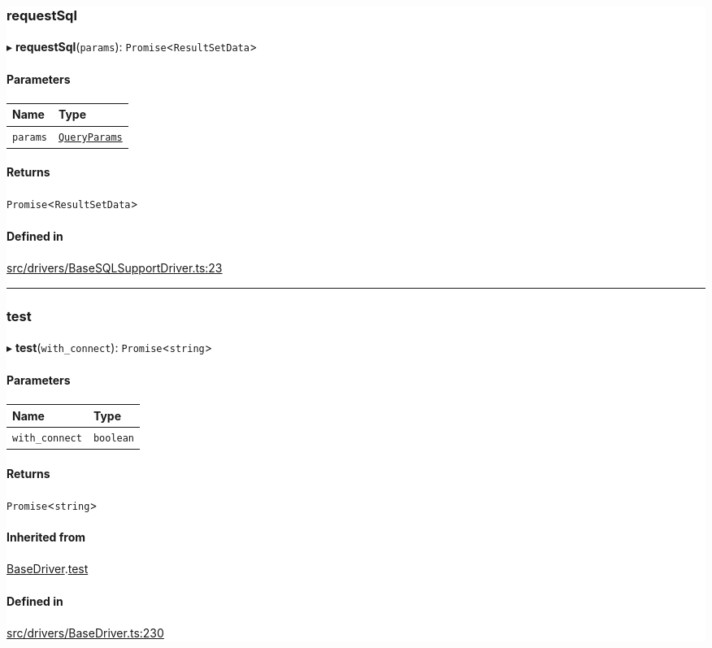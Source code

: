 ### requestSql

▸ **requestSql**(`params`): `Promise`\<`ResultSetData`\>

#### Parameters

| Name | Type |
| :------ | :------ |
| `params` | [`QueryParams`](../modules.md#queryparams) |

#### Returns

`Promise`\<`ResultSetData`\>

#### Defined in

[src/drivers/BaseSQLSupportDriver.ts:23](https://github.com/l-v-yonsama/db-drivers/blob/159e4b0300e66858605f0ff4515da97e61eada2d/src/drivers/BaseSQLSupportDriver.ts#L23)

___

### test

▸ **test**(`with_connect`): `Promise`\<`string`\>

#### Parameters

| Name | Type |
| :------ | :------ |
| `with_connect` | `boolean` |

#### Returns

`Promise`\<`string`\>

#### Inherited from

[BaseDriver](BaseDriver.md).[test](BaseDriver.md#test)

#### Defined in

[src/drivers/BaseDriver.ts:230](https://github.com/l-v-yonsama/db-drivers/blob/159e4b0300e66858605f0ff4515da97e61eada2d/src/drivers/BaseDriver.ts#L230)
